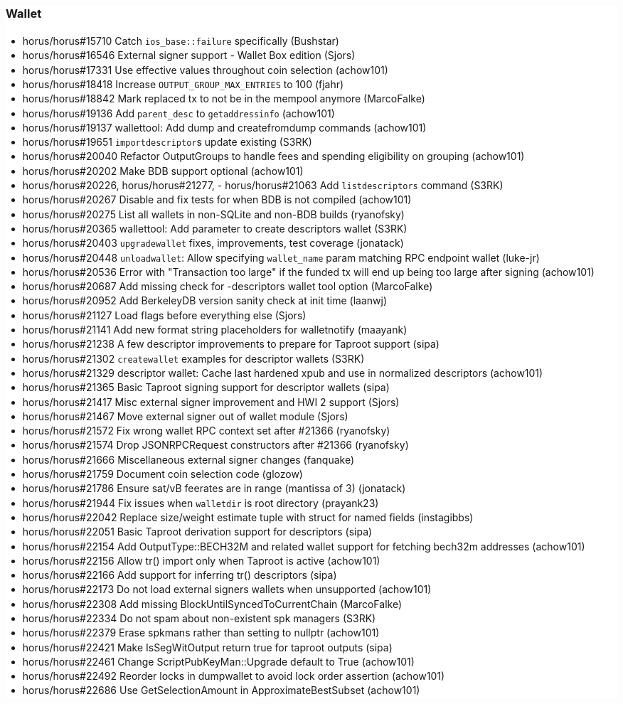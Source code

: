 ### Wallet
- horus/horus#15710 Catch `ios_base::failure` specifically (Bushstar)
- horus/horus#16546 External signer support - Wallet Box edition (Sjors)
- horus/horus#17331 Use effective values throughout coin selection (achow101)
- horus/horus#18418 Increase `OUTPUT_GROUP_MAX_ENTRIES` to 100 (fjahr)
- horus/horus#18842 Mark replaced tx to not be in the mempool anymore (MarcoFalke)
- horus/horus#19136 Add `parent_desc` to `getaddressinfo` (achow101)
- horus/horus#19137 wallettool: Add dump and createfromdump commands (achow101)
- horus/horus#19651 `importdescriptor`s update existing (S3RK)
- horus/horus#20040 Refactor OutputGroups to handle fees and spending eligibility on grouping (achow101)
- horus/horus#20202 Make BDB support optional (achow101)
- horus/horus#20226, horus/horus#21277, - horus/horus#21063 Add `listdescriptors` command (S3RK)
- horus/horus#20267 Disable and fix tests for when BDB is not compiled (achow101)
- horus/horus#20275 List all wallets in non-SQLite and non-BDB builds (ryanofsky)
- horus/horus#20365 wallettool: Add parameter to create descriptors wallet (S3RK)
- horus/horus#20403 `upgradewallet` fixes, improvements, test coverage (jonatack)
- horus/horus#20448 `unloadwallet`: Allow specifying `wallet_name` param matching RPC endpoint wallet (luke-jr)
- horus/horus#20536 Error with "Transaction too large" if the funded tx will end up being too large after signing (achow101)
- horus/horus#20687 Add missing check for -descriptors wallet tool option (MarcoFalke)
- horus/horus#20952 Add BerkeleyDB version sanity check at init time (laanwj)
- horus/horus#21127 Load flags before everything else (Sjors)
- horus/horus#21141 Add new format string placeholders for walletnotify (maayank)
- horus/horus#21238 A few descriptor improvements to prepare for Taproot support (sipa)
- horus/horus#21302 `createwallet` examples for descriptor wallets (S3RK)
- horus/horus#21329 descriptor wallet: Cache last hardened xpub and use in normalized descriptors (achow101)
- horus/horus#21365 Basic Taproot signing support for descriptor wallets (sipa)
- horus/horus#21417 Misc external signer improvement and HWI 2 support (Sjors)
- horus/horus#21467 Move external signer out of wallet module (Sjors)
- horus/horus#21572 Fix wrong wallet RPC context set after #21366 (ryanofsky)
- horus/horus#21574 Drop JSONRPCRequest constructors after #21366 (ryanofsky)
- horus/horus#21666 Miscellaneous external signer changes (fanquake)
- horus/horus#21759 Document coin selection code (glozow)
- horus/horus#21786 Ensure sat/vB feerates are in range (mantissa of 3) (jonatack)
- horus/horus#21944 Fix issues when `walletdir` is root directory (prayank23)
- horus/horus#22042 Replace size/weight estimate tuple with struct for named fields (instagibbs)
- horus/horus#22051 Basic Taproot derivation support for descriptors (sipa)
- horus/horus#22154 Add OutputType::BECH32M and related wallet support for fetching bech32m addresses (achow101)
- horus/horus#22156 Allow tr() import only when Taproot is active (achow101)
- horus/horus#22166 Add support for inferring tr() descriptors (sipa)
- horus/horus#22173 Do not load external signers wallets when unsupported (achow101)
- horus/horus#22308 Add missing BlockUntilSyncedToCurrentChain (MarcoFalke)
- horus/horus#22334 Do not spam about non-existent spk managers (S3RK)
- horus/horus#22379 Erase spkmans rather than setting to nullptr (achow101)
- horus/horus#22421 Make IsSegWitOutput return true for taproot outputs (sipa)
- horus/horus#22461 Change ScriptPubKeyMan::Upgrade default to True (achow101)
- horus/horus#22492 Reorder locks in dumpwallet to avoid lock order assertion (achow101)
- horus/horus#22686 Use GetSelectionAmount in ApproximateBestSubset (achow101)
